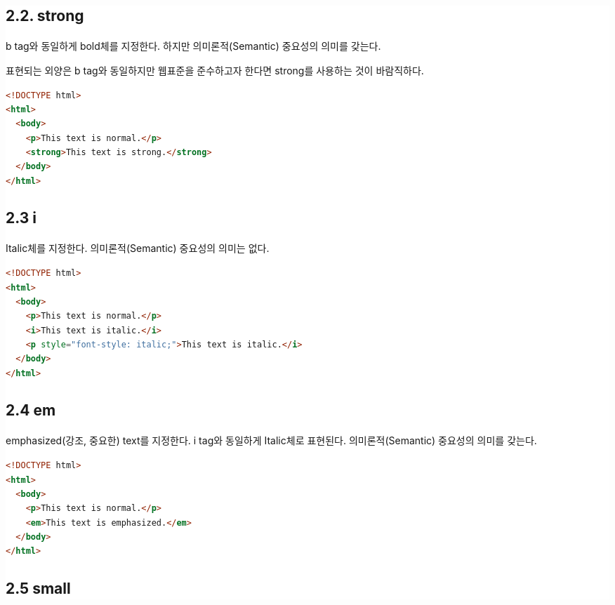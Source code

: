 <div class='result'></div>

## 2.2. strong

b tag와 동일하게 bold체를 지정한다. 하지만 의미론적(Semantic) 중요성의 의미를 갖는다.

표현되는 외양은 b tag와 동일하지만 웹표준을 준수하고자 한다면 strong를 사용하는 것이 바람직하다.

```html
<!DOCTYPE html>
<html>
  <body>
    <p>This text is normal.</p>
    <strong>This text is strong.</strong>
  </body>
</html>
```

<div class='result'></div>

## 2.3 i

Italic체를 지정한다. 의미론적(Semantic) 중요성의 의미는 없다.

```html
<!DOCTYPE html>
<html>
  <body>
    <p>This text is normal.</p>
    <i>This text is italic.</i>
    <p style="font-style: italic;">This text is italic.</i>
  </body>
</html>
```

<div class='result'></div>

## 2.4 em

emphasized(강조, 중요한) text를 지정한다. i tag와 동일하게 Italic체로 표현된다. 의미론적(Semantic) 중요성의 의미를 갖는다.

```html
<!DOCTYPE html>
<html>
  <body>
    <p>This text is normal.</p>
    <em>This text is emphasized.</em>
  </body>
</html>
```

<div class='result'></div>

## 2.5 small
